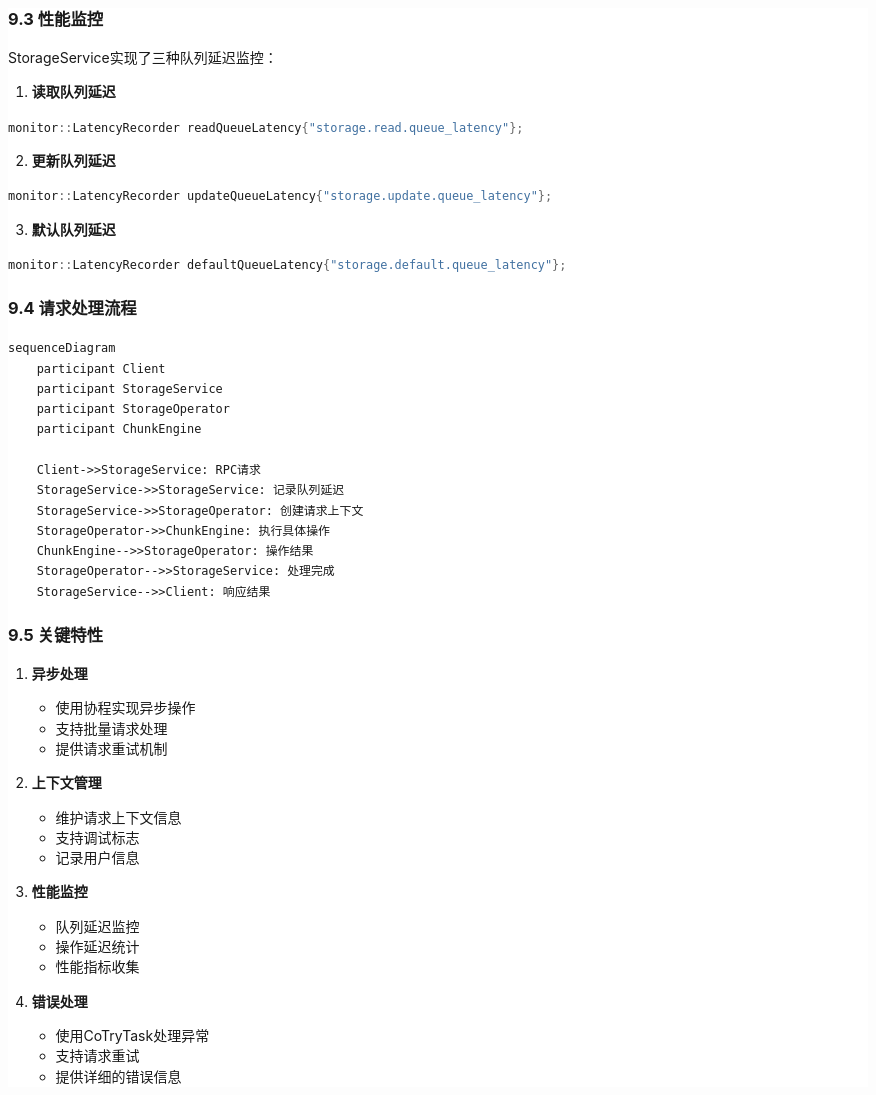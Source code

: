### 9.3 性能监控

StorageService实现了三种队列延迟监控：

1. **读取队列延迟**
```cpp
monitor::LatencyRecorder readQueueLatency{"storage.read.queue_latency"};
```

2. **更新队列延迟**
```cpp
monitor::LatencyRecorder updateQueueLatency{"storage.update.queue_latency"};
```

3. **默认队列延迟**
```cpp
monitor::LatencyRecorder defaultQueueLatency{"storage.default.queue_latency"};
```

### 9.4 请求处理流程

```mermaid
sequenceDiagram
    participant Client
    participant StorageService
    participant StorageOperator
    participant ChunkEngine
    
    Client->>StorageService: RPC请求
    StorageService->>StorageService: 记录队列延迟
    StorageService->>StorageOperator: 创建请求上下文
    StorageOperator->>ChunkEngine: 执行具体操作
    ChunkEngine-->>StorageOperator: 操作结果
    StorageOperator-->>StorageService: 处理完成
    StorageService-->>Client: 响应结果
```

### 9.5 关键特性

1. **异步处理**
   - 使用协程实现异步操作
   - 支持批量请求处理
   - 提供请求重试机制

2. **上下文管理**
   - 维护请求上下文信息
   - 支持调试标志
   - 记录用户信息

3. **性能监控**
   - 队列延迟监控
   - 操作延迟统计
   - 性能指标收集

4. **错误处理**
   - 使用CoTryTask处理异常
   - 支持请求重试
   - 提供详细的错误信息
